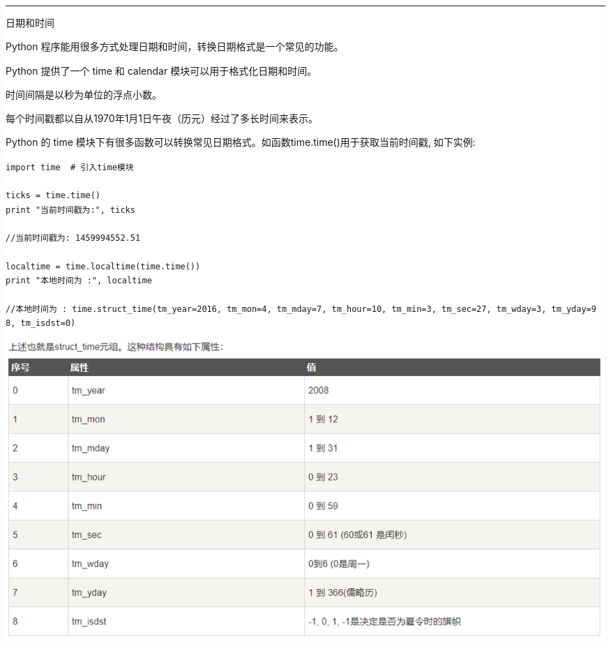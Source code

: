  

***

日期和时间

Python 程序能用很多方式处理日期和时间，转换日期格式是一个常见的功能。

Python 提供了一个 time 和 calendar 模块可以用于格式化日期和时间。

时间间隔是以秒为单位的浮点小数。

每个时间戳都以自从1970年1月1日午夜（历元）经过了多长时间来表示。

Python 的 time 模块下有很多函数可以转换常见日期格式。如函数time.time()用于获取当前时间戳, 如下实例:

```
import time  # 引入time模块
 
ticks = time.time()
print "当前时间戳为:", ticks

//当前时间戳为: 1459994552.51

localtime = time.localtime(time.time())
print "本地时间为 :", localtime

//本地时间为 : time.struct_time(tm_year=2016, tm_mon=4, tm_mday=7, tm_hour=10, tm_min=3, tm_sec=27, tm_wday=3, tm_yday=98, tm_isdst=0)
```

![截图](f93dc1144c4a5655aeffeed6c44e946e.png)

 
